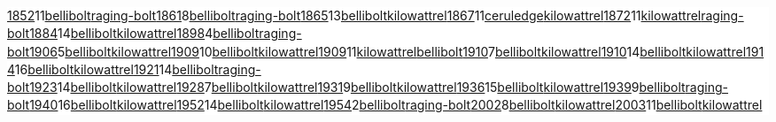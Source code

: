 <tr><td><a href='https://limitlesstcg.com/tournaments/jp/1852'>1852</a></td><td>11</td><td><a href='https://limitlesstcg.com/decks/list/jp/27543'>bellibolt</a></td><td><a href='https://limitlesstcg.com/decks/list/jp/27543'>raging-bolt</a></td></tr><tr><td><a href='https://limitlesstcg.com/tournaments/jp/1861'>1861</a></td><td>8</td><td><a href='https://limitlesstcg.com/decks/list/jp/27673'>bellibolt</a></td><td><a href='https://limitlesstcg.com/decks/list/jp/27673'>raging-bolt</a></td></tr><tr><td><a href='https://limitlesstcg.com/tournaments/jp/1865'>1865</a></td><td>13</td><td><a href='https://limitlesstcg.com/decks/list/jp/27742'>bellibolt</a></td><td><a href='https://limitlesstcg.com/decks/list/jp/27742'>kilowattrel</a></td></tr><tr><td><a href='https://limitlesstcg.com/tournaments/jp/1867'>1867</a></td><td>11</td><td><a href='https://limitlesstcg.com/decks/list/jp/27771'>ceruledge</a></td><td><a href='https://limitlesstcg.com/decks/list/jp/27771'>kilowattrel</a></td></tr><tr><td><a href='https://limitlesstcg.com/tournaments/jp/1872'>1872</a></td><td>11</td><td><a href='https://limitlesstcg.com/decks/list/jp/27842'>kilowattrel</a></td><td><a href='https://limitlesstcg.com/decks/list/jp/27842'>raging-bolt</a></td></tr><tr><td><a href='https://limitlesstcg.com/tournaments/jp/1884'>1884</a></td><td>14</td><td><a href='https://limitlesstcg.com/decks/list/jp/27999'>bellibolt</a></td><td><a href='https://limitlesstcg.com/decks/list/jp/27999'>kilowattrel</a></td></tr><tr><td><a href='https://limitlesstcg.com/tournaments/jp/1898'>1898</a></td><td>4</td><td><a href='https://limitlesstcg.com/decks/list/jp/28202'>bellibolt</a></td><td><a href='https://limitlesstcg.com/decks/list/jp/28202'>raging-bolt</a></td></tr><tr><td><a href='https://limitlesstcg.com/tournaments/jp/1906'>1906</a></td><td>5</td><td><a href='https://limitlesstcg.com/decks/list/jp/28329'>bellibolt</a></td><td><a href='https://limitlesstcg.com/decks/list/jp/28329'>kilowattrel</a></td></tr><tr><td><a href='https://limitlesstcg.com/tournaments/jp/1909'>1909</a></td><td>10</td><td><a href='https://limitlesstcg.com/decks/list/jp/28381'>bellibolt</a></td><td><a href='https://limitlesstcg.com/decks/list/jp/28381'>kilowattrel</a></td></tr><tr><td><a href='https://limitlesstcg.com/tournaments/jp/1909'>1909</a></td><td>11</td><td><a href='https://limitlesstcg.com/decks/list/jp/28382'>kilowattrel</a></td><td><a href='https://limitlesstcg.com/decks/list/jp/28382'>bellibolt</a></td></tr><tr><td><a href='https://limitlesstcg.com/tournaments/jp/1910'>1910</a></td><td>7</td><td><a href='https://limitlesstcg.com/decks/list/jp/28394'>bellibolt</a></td><td><a href='https://limitlesstcg.com/decks/list/jp/28394'>kilowattrel</a></td></tr><tr><td><a href='https://limitlesstcg.com/tournaments/jp/1910'>1910</a></td><td>14</td><td><a href='https://limitlesstcg.com/decks/list/jp/28401'>bellibolt</a></td><td><a href='https://limitlesstcg.com/decks/list/jp/28401'>kilowattrel</a></td></tr><tr><td><a href='https://limitlesstcg.com/tournaments/jp/1914'>1914</a></td><td>16</td><td><a href='https://limitlesstcg.com/decks/list/jp/28466'>bellibolt</a></td><td><a href='https://limitlesstcg.com/decks/list/jp/28466'>kilowattrel</a></td></tr><tr><td><a href='https://limitlesstcg.com/tournaments/jp/1921'>1921</a></td><td>14</td><td><a href='https://limitlesstcg.com/decks/list/jp/28576'>bellibolt</a></td><td><a href='https://limitlesstcg.com/decks/list/jp/28576'>raging-bolt</a></td></tr><tr><td><a href='https://limitlesstcg.com/tournaments/jp/1923'>1923</a></td><td>14</td><td><a href='https://limitlesstcg.com/decks/list/jp/28606'>bellibolt</a></td><td><a href='https://limitlesstcg.com/decks/list/jp/28606'>kilowattrel</a></td></tr><tr><td><a href='https://limitlesstcg.com/tournaments/jp/1928'>1928</a></td><td>7</td><td><a href='https://limitlesstcg.com/decks/list/jp/28678'>bellibolt</a></td><td><a href='https://limitlesstcg.com/decks/list/jp/28678'>kilowattrel</a></td></tr><tr><td><a href='https://limitlesstcg.com/tournaments/jp/1931'>1931</a></td><td>9</td><td><a href='https://limitlesstcg.com/decks/list/jp/28727'>bellibolt</a></td><td><a href='https://limitlesstcg.com/decks/list/jp/28727'>kilowattrel</a></td></tr><tr><td><a href='https://limitlesstcg.com/tournaments/jp/1936'>1936</a></td><td>15</td><td><a href='https://limitlesstcg.com/decks/list/jp/28813'>bellibolt</a></td><td><a href='https://limitlesstcg.com/decks/list/jp/28813'>kilowattrel</a></td></tr><tr><td><a href='https://limitlesstcg.com/tournaments/jp/1939'>1939</a></td><td>9</td><td><a href='https://limitlesstcg.com/decks/list/jp/28854'>bellibolt</a></td><td><a href='https://limitlesstcg.com/decks/list/jp/28854'>raging-bolt</a></td></tr><tr><td><a href='https://limitlesstcg.com/tournaments/jp/1940'>1940</a></td><td>16</td><td><a href='https://limitlesstcg.com/decks/list/jp/28877'>bellibolt</a></td><td><a href='https://limitlesstcg.com/decks/list/jp/28877'>kilowattrel</a></td></tr><tr><td><a href='https://limitlesstcg.com/tournaments/jp/1952'>1952</a></td><td>14</td><td><a href='https://limitlesstcg.com/decks/list/jp/29066'>bellibolt</a></td><td><a href='https://limitlesstcg.com/decks/list/jp/29066'>kilowattrel</a></td></tr><tr><td><a href='https://limitlesstcg.com/tournaments/jp/1954'>1954</a></td><td>2</td><td><a href='https://limitlesstcg.com/decks/list/jp/29086'>bellibolt</a></td><td><a href='https://limitlesstcg.com/decks/list/jp/29086'>raging-bolt</a></td></tr><tr><td><a href='https://limitlesstcg.com/tournaments/jp/2002'>2002</a></td><td>8</td><td><a href='https://limitlesstcg.com/decks/list/jp/29855'>bellibolt</a></td><td><a href='https://limitlesstcg.com/decks/list/jp/29855'>kilowattrel</a></td></tr><tr><td><a href='https://limitlesstcg.com/tournaments/jp/2003'>2003</a></td><td>11</td><td><a href='https://limitlesstcg.com/decks/list/jp/29874'>bellibolt</a></td><td><a href='https://limitlesstcg.com/decks/list/jp/29874'>kilowattrel</a>